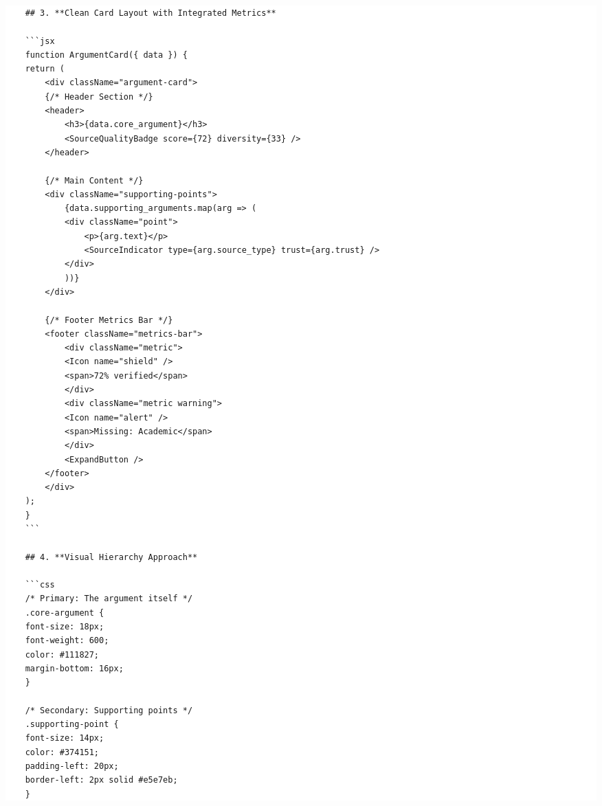         ## 3. **Clean Card Layout with Integrated Metrics**

        ```jsx
        function ArgumentCard({ data }) {
        return (
            <div className="argument-card">
            {/* Header Section */}
            <header>
                <h3>{data.core_argument}</h3>
                <SourceQualityBadge score={72} diversity={33} />
            </header>

            {/* Main Content */}
            <div className="supporting-points">
                {data.supporting_arguments.map(arg => (
                <div className="point">
                    <p>{arg.text}</p>
                    <SourceIndicator type={arg.source_type} trust={arg.trust} />
                </div>
                ))}
            </div>

            {/* Footer Metrics Bar */}
            <footer className="metrics-bar">
                <div className="metric">
                <Icon name="shield" />
                <span>72% verified</span>
                </div>
                <div className="metric warning">
                <Icon name="alert" />
                <span>Missing: Academic</span>
                </div>
                <ExpandButton />
            </footer>
            </div>
        );
        }
        ```

        ## 4. **Visual Hierarchy Approach**

        ```css
        /* Primary: The argument itself */
        .core-argument {
        font-size: 18px;
        font-weight: 600;
        color: #111827;
        margin-bottom: 16px;
        }

        /* Secondary: Supporting points */
        .supporting-point {
        font-size: 14px;
        color: #374151;
        padding-left: 20px;
        border-left: 2px solid #e5e7eb;
        }

